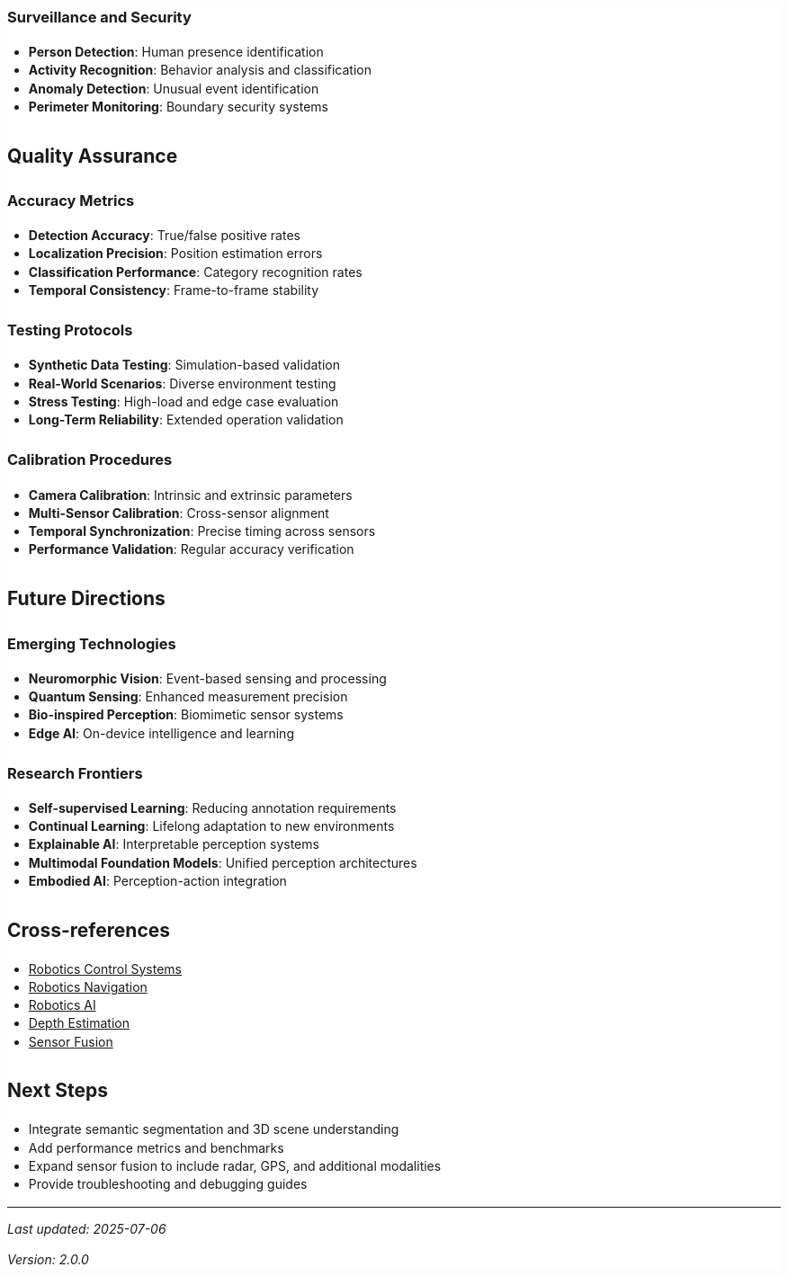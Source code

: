 ### Surveillance and Security
- **Person Detection**: Human presence identification
- **Activity Recognition**: Behavior analysis and classification
- **Anomaly Detection**: Unusual event identification
- **Perimeter Monitoring**: Boundary security systems

## Quality Assurance

### Accuracy Metrics
- **Detection Accuracy**: True/false positive rates
- **Localization Precision**: Position estimation errors
- **Classification Performance**: Category recognition rates
- **Temporal Consistency**: Frame-to-frame stability

### Testing Protocols
- **Synthetic Data Testing**: Simulation-based validation
- **Real-World Scenarios**: Diverse environment testing
- **Stress Testing**: High-load and edge case evaluation
- **Long-Term Reliability**: Extended operation validation

### Calibration Procedures
- **Camera Calibration**: Intrinsic and extrinsic parameters
- **Multi-Sensor Calibration**: Cross-sensor alignment
- **Temporal Synchronization**: Precise timing across sensors
- **Performance Validation**: Regular accuracy verification

## Future Directions

### Emerging Technologies
- **Neuromorphic Vision**: Event-based sensing and processing
- **Quantum Sensing**: Enhanced measurement precision
- **Bio-inspired Perception**: Biomimetic sensor systems
- **Edge AI**: On-device intelligence and learning

### Research Frontiers
- **Self-supervised Learning**: Reducing annotation requirements
- **Continual Learning**: Lifelong adaptation to new environments
- **Explainable AI**: Interpretable perception systems
- **Multimodal Foundation Models**: Unified perception architectures
- **Embodied AI**: Perception-action integration

## Cross-references

- [Robotics Control Systems](../control/README.md)
- [Robotics Navigation](../navigation/README.md)
- [Robotics AI](../ai/README.md)
- [Depth Estimation](./depth_estimation.md)
- [Sensor Fusion](./sensor_fusion.md)

## Next Steps
- Integrate semantic segmentation and 3D scene understanding
- Add performance metrics and benchmarks
- Expand sensor fusion to include radar, GPS, and additional modalities
- Provide troubleshooting and debugging guides

---
_Last updated: 2025-07-06_

*Version: 2.0.0*